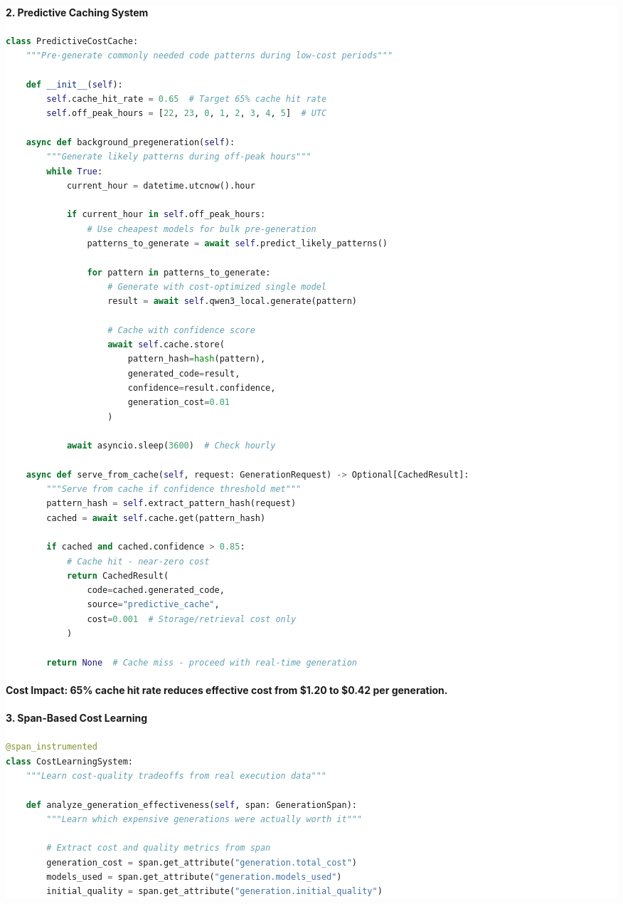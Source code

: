 #### **2. Predictive Caching System**
```python
class PredictiveCostCache:
    """Pre-generate commonly needed code patterns during low-cost periods"""
    
    def __init__(self):
        self.cache_hit_rate = 0.65  # Target 65% cache hit rate
        self.off_peak_hours = [22, 23, 0, 1, 2, 3, 4, 5]  # UTC
        
    async def background_pregeneration(self):
        """Generate likely patterns during off-peak hours"""
        while True:
            current_hour = datetime.utcnow().hour
            
            if current_hour in self.off_peak_hours:
                # Use cheapest models for bulk pre-generation
                patterns_to_generate = await self.predict_likely_patterns()
                
                for pattern in patterns_to_generate:
                    # Generate with cost-optimized single model
                    result = await self.qwen3_local.generate(pattern)
                    
                    # Cache with confidence score
                    await self.cache.store(
                        pattern_hash=hash(pattern),
                        generated_code=result,
                        confidence=result.confidence,
                        generation_cost=0.01
                    )
            
            await asyncio.sleep(3600)  # Check hourly
    
    async def serve_from_cache(self, request: GenerationRequest) -> Optional[CachedResult]:
        """Serve from cache if confidence threshold met"""
        pattern_hash = self.extract_pattern_hash(request)
        cached = await self.cache.get(pattern_hash)
        
        if cached and cached.confidence > 0.85:
            # Cache hit - near-zero cost
            return CachedResult(
                code=cached.generated_code,
                source="predictive_cache",
                cost=0.001  # Storage/retrieval cost only
            )
        
        return None  # Cache miss - proceed with real-time generation
```

#### **Cost Impact**: 65% cache hit rate reduces effective cost from $1.20 to $0.42 per generation.

#### **3. Span-Based Cost Learning**
```python
@span_instrumented
class CostLearningSystem:
    """Learn cost-quality tradeoffs from real execution data"""
    
    def analyze_generation_effectiveness(self, span: GenerationSpan):
        """Learn which expensive generations were actually worth it"""
        
        # Extract cost and quality metrics from span
        generation_cost = span.get_attribute("generation.total_cost")
        models_used = span.get_attribute("generation.models_used")
        initial_quality = span.get_attribute("generation.initial_quality")
```